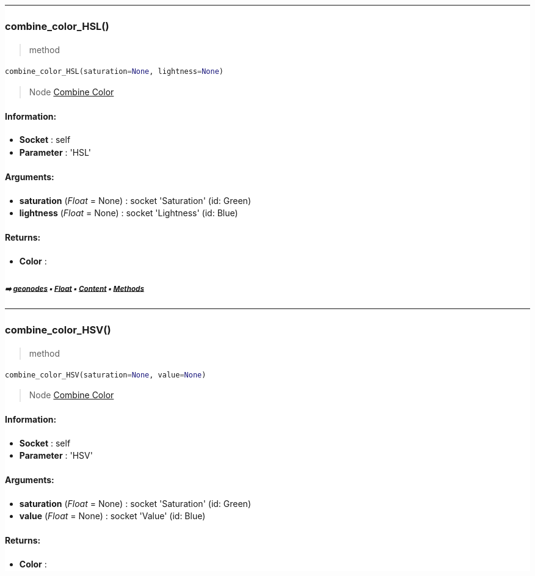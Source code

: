 ----------
### combine_color_HSL()

> method

``` python
combine_color_HSL(saturation=None, lightness=None)
```

> Node [Combine Color](https://docs.blender.org/manual/en/latest/render/shader_nodes/../../editors/texture_node/types/color/combine_color.html)

#### Information:
- **Socket** : self
- **Parameter** : 'HSL'



#### Arguments:
- **saturation** (_Float_ = None) : socket 'Saturation' (id: Green)
- **lightness** (_Float_ = None) : socket 'Lightness' (id: Blue)



#### Returns:
- **Color** :

##### <sub>:arrow_right: [geonodes](index.md#geonodes) :black_small_square: [Float](float.md#float) :black_small_square: [Content](float.md#content) :black_small_square: [Methods](float.md#methods)</sub>

----------
### combine_color_HSV()

> method

``` python
combine_color_HSV(saturation=None, value=None)
```

> Node [Combine Color](https://docs.blender.org/manual/en/latest/render/shader_nodes/../../editors/texture_node/types/color/combine_color.html)

#### Information:
- **Socket** : self
- **Parameter** : 'HSV'



#### Arguments:
- **saturation** (_Float_ = None) : socket 'Saturation' (id: Green)
- **value** (_Float_ = None) : socket 'Value' (id: Blue)



#### Returns:
- **Color** :
